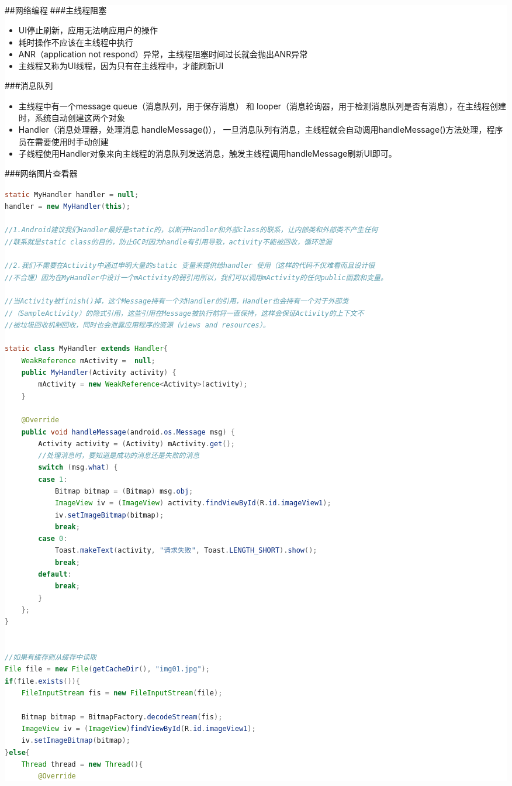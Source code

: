 

##网络编程
###主线程阻塞
* UI停止刷新，应用无法响应用户的操作
* 耗时操作不应该在主线程中执行
* ANR（application not respond）异常，主线程阻塞时间过长就会抛出ANR异常
* 主线程又称为UI线程，因为只有在主线程中，才能刷新UI

###消息队列
* 主线程中有一个message queue（消息队列，用于保存消息） 和 looper（消息轮询器，用于检测消息队列是否有消息），在主线程创建时，系统自动创建这两个对象
* Handler（消息处理器，处理消息 handleMessage()）， 一旦消息队列有消息，主线程就会自动调用handleMessage()方法处理，程序员在需要使用时手动创建
* 子线程使用Handler对象来向主线程的消息队列发送消息，触发主线程调用handleMessage刷新UI即可。

###网络图片查看器
```java
static MyHandler handler = null;
handler = new MyHandler(this);

//1.Android建议我们Handler最好是static的，以断开Handler和外部class的联系，让内部类和外部类不产生任何
//联系就是static class的目的，防止GC时因为handle有引用导致，activity不能被回收，循环泄漏

//2.我们不需要在Activity中通过申明大量的static 变量来提供给handler 使用（这样的代码不仅难看而且设计很
//不合理）因为在MyHandler中设计一个mActivity的弱引用所以，我们可以调用mActivity的任何public函数和变量。

//当Activity被finish()掉，这个Message持有一个对Handler的引用，Handler也会持有一个对于外部类
//（SampleActivity）的隐式引用，这些引用在Message被执行前将一直保持，这样会保证Activity的上下文不
//被垃圾回收机制回收，同时也会泄露应用程序的资源（views and resources）。

static class MyHandler extends Handler{
	WeakReference mActivity =  null;
	public MyHandler(Activity activity) {
		mActivity = new WeakReference<Activity>(activity);
	}

	@Override
	public void handleMessage(android.os.Message msg) {
		Activity activity = (Activity) mActivity.get();
		//处理消息时，要知道是成功的消息还是失败的消息
		switch (msg.what) {
		case 1:
			Bitmap bitmap = (Bitmap) msg.obj;
			ImageView iv = (ImageView) activity.findViewById(R.id.imageView1);
			iv.setImageBitmap(bitmap);
			break;
		case 0:
			Toast.makeText(activity, "请求失败", Toast.LENGTH_SHORT).show();
			break;
		default:
			break;
		}
	};
}


//如果有缓存则从缓存中读取
File file = new File(getCacheDir(), "img01.jpg");
if(file.exists()){
	FileInputStream fis = new FileInputStream(file);

	Bitmap bitmap = BitmapFactory.decodeStream(fis);
	ImageView iv = (ImageView)findViewById(R.id.imageView1);
	iv.setImageBitmap(bitmap);
}else{
	Thread thread = new Thread(){
		@Override
```